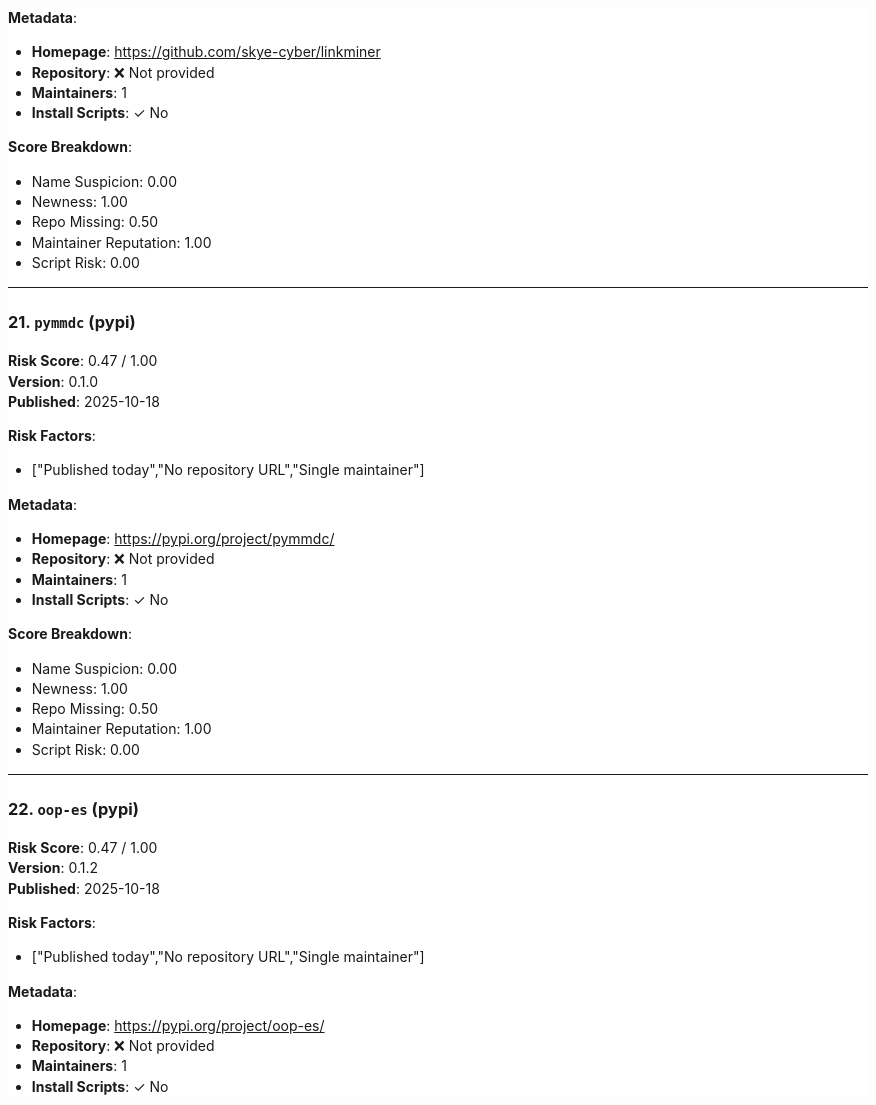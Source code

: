 
**Metadata**:
- **Homepage**: https://github.com/skye-cyber/linkminer
- **Repository**: ❌ Not provided
- **Maintainers**: 1
- **Install Scripts**: ✓ No

**Score Breakdown**:
- Name Suspicion: 0.00
- Newness: 1.00
- Repo Missing: 0.50
- Maintainer Reputation: 1.00
- Script Risk: 0.00

---


### 21. `pymmdc` (pypi)

**Risk Score**: 0.47 / 1.00  
**Version**: 0.1.0  
**Published**: 2025-10-18

**Risk Factors**:

- ["Published today","No repository URL","Single maintainer"]


**Metadata**:
- **Homepage**: https://pypi.org/project/pymmdc/
- **Repository**: ❌ Not provided
- **Maintainers**: 1
- **Install Scripts**: ✓ No

**Score Breakdown**:
- Name Suspicion: 0.00
- Newness: 1.00
- Repo Missing: 0.50
- Maintainer Reputation: 1.00
- Script Risk: 0.00

---


### 22. `oop-es` (pypi)

**Risk Score**: 0.47 / 1.00  
**Version**: 0.1.2  
**Published**: 2025-10-18

**Risk Factors**:

- ["Published today","No repository URL","Single maintainer"]


**Metadata**:
- **Homepage**: https://pypi.org/project/oop-es/
- **Repository**: ❌ Not provided
- **Maintainers**: 1
- **Install Scripts**: ✓ No
